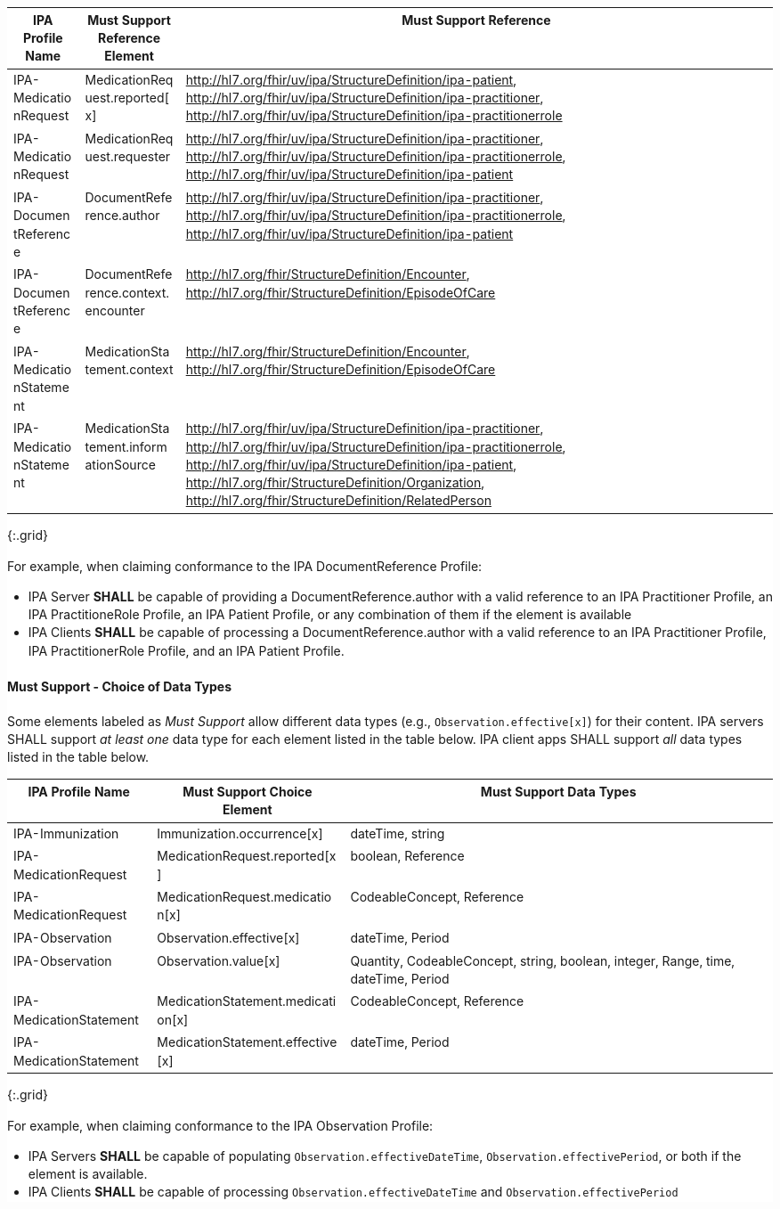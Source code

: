 IPA Profile Name|Must Support Reference Element|Must Support Reference
---|---|---
IPA-MedicationRequest|MedicationRequest.reported[x]|http://hl7.org/fhir/uv/ipa/StructureDefinition/ipa-patient, http://hl7.org/fhir/uv/ipa/StructureDefinition/ipa-practitioner, http://hl7.org/fhir/uv/ipa/StructureDefinition/ipa-practitionerrole
IPA-MedicationRequest|MedicationRequest.requester|http://hl7.org/fhir/uv/ipa/StructureDefinition/ipa-practitioner, http://hl7.org/fhir/uv/ipa/StructureDefinition/ipa-practitionerrole, http://hl7.org/fhir/uv/ipa/StructureDefinition/ipa-patient
IPA-DocumentReference|DocumentReference.author|http://hl7.org/fhir/uv/ipa/StructureDefinition/ipa-practitioner, http://hl7.org/fhir/uv/ipa/StructureDefinition/ipa-practitionerrole, http://hl7.org/fhir/uv/ipa/StructureDefinition/ipa-patient
IPA-DocumentReference|DocumentReference.context.encounter|http://hl7.org/fhir/StructureDefinition/Encounter, http://hl7.org/fhir/StructureDefinition/EpisodeOfCare
IPA-MedicationStatement|MedicationStatement.context|http://hl7.org/fhir/StructureDefinition/Encounter, http://hl7.org/fhir/StructureDefinition/EpisodeOfCare
IPA-MedicationStatement|MedicationStatement.informationSource|http://hl7.org/fhir/uv/ipa/StructureDefinition/ipa-practitioner, http://hl7.org/fhir/uv/ipa/StructureDefinition/ipa-practitionerrole, http://hl7.org/fhir/uv/ipa/StructureDefinition/ipa-patient, http://hl7.org/fhir/StructureDefinition/Organization, http://hl7.org/fhir/StructureDefinition/RelatedPerson
{:.grid}

For example, when claiming conformance to the IPA DocumentReference Profile:

* IPA Server **SHALL** be capable of providing a DocumentReference.author with a valid reference to an IPA Practitioner Profile, an IPA PractitioneRole Profile, an IPA Patient Profile, or any combination of them if the element is available
* IPA Clients **SHALL** be capable of processing a DocumentReference.author with a valid reference to an IPA Practitioner Profile, IPA PractitionerRole Profile, and an IPA Patient Profile.

#### Must Support - Choice of Data Types

Some elements labeled as *Must Support* allow different data types (e.g., `Observation.effective[x]`) for their content. IPA servers SHALL support *at least one* data type for each element listed in the table below. IPA client apps SHALL support *all* data types listed in the table below.

IPA Profile Name|Must Support Choice Element|Must Support Data Types
---|---|---
IPA-Immunization|Immunization.occurrence[x]|dateTime, string
IPA-MedicationRequest|MedicationRequest.reported[x]|boolean, Reference
IPA-MedicationRequest|MedicationRequest.medication[x]|CodeableConcept, Reference
IPA-Observation|Observation.effective[x]|dateTime, Period
IPA-Observation|Observation.value[x]|Quantity, CodeableConcept, string, boolean, integer, Range, time, dateTime, Period
IPA-MedicationStatement|MedicationStatement.medication[x]|CodeableConcept, Reference
IPA-MedicationStatement|MedicationStatement.effective[x]|dateTime, Period
{:.grid}

For example, when claiming conformance to the IPA Observation Profile:

* IPA Servers **SHALL** be capable of populating `Observation.effectiveDateTime`, `Observation.effectivePeriod`, or both if the element is available.
* IPA Clients **SHALL** be capable of processing `Observation.effectiveDateTime` and `Observation.effectivePeriod`


[launch-standalone]: http://hl7.org/fhir/smart-app-launch/conformance.html#launch-modes
[context-standalone-patient]: http://hl7.org/fhir/smart-app-launch/conformance.html#launch-context-for-standalone-launch
[permission-patient]: http://hl7.org/fhir/smart-app-launch/conformance.html#permissions
[permission-offline]: http://hl7.org/fhir/smart-app-launch/conformance.html#permissions
[sso-openid-connect]: http://hl7.org/fhir/smart-app-launch/conformance.html#single-sign-on
[client-public]: http://hl7.org/fhir/smart-app-launch/conformance.html#client-types
[client-confidential-asymmetric]: http://hl7.org/fhir/smart-app-launch/conformance.html#client-types
[launch-ehr]: http://hl7.org/fhir/smart-app-launch/conformance.html#launch-modes
[context-ehr-patient]: http://hl7.org/fhir/smart-app-launch/conformance.html#launch-context-for-ehr-launch
[permission-user]: http://hl7.org/fhir/smart-app-launch/conformance.html#permissions
[client-confidential-symmetric]: http://hl7.org/fhir/smart-app-launch/conformance.html#client-types